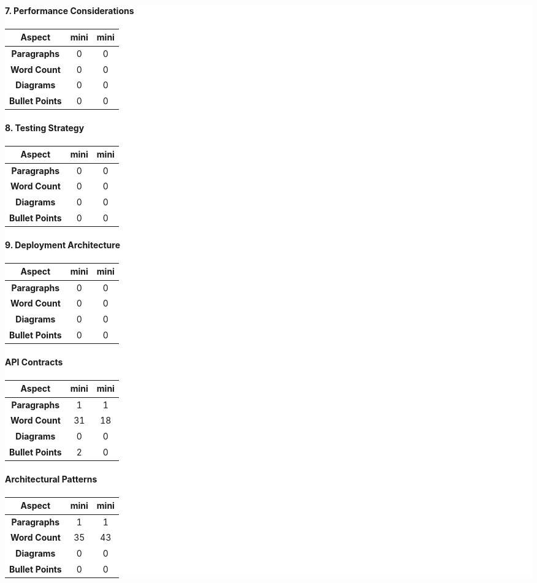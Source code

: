 #### 7. Performance Considerations
| Aspect | mini | mini |
|:---:|:---:|:---:|
| **Paragraphs** | 0 | 0 |
| **Word Count** | 0 | 0 |
| **Diagrams** | 0 | 0 |
| **Bullet Points** | 0 | 0 |

#### 8. Testing Strategy
| Aspect | mini | mini |
|:---:|:---:|:---:|
| **Paragraphs** | 0 | 0 |
| **Word Count** | 0 | 0 |
| **Diagrams** | 0 | 0 |
| **Bullet Points** | 0 | 0 |

#### 9. Deployment Architecture
| Aspect | mini | mini |
|:---:|:---:|:---:|
| **Paragraphs** | 0 | 0 |
| **Word Count** | 0 | 0 |
| **Diagrams** | 0 | 0 |
| **Bullet Points** | 0 | 0 |

#### API Contracts
| Aspect | mini | mini |
|:---:|:---:|:---:|
| **Paragraphs** | 1 | 1 |
| **Word Count** | 31 | 18 |
| **Diagrams** | 0 | 0 |
| **Bullet Points** | 2 | 0 |

#### Architectural Patterns
| Aspect | mini | mini |
|:---:|:---:|:---:|
| **Paragraphs** | 1 | 1 |
| **Word Count** | 35 | 43 |
| **Diagrams** | 0 | 0 |
| **Bullet Points** | 0 | 0 |
